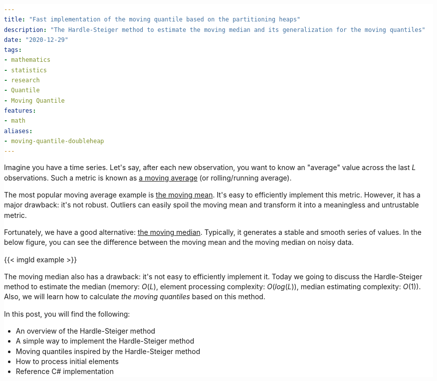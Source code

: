 ```yaml
---
title: "Fast implementation of the moving quantile based on the partitioning heaps"
description: "The Hardle-Steiger method to estimate the moving median and its generalization for the moving quantiles"
date: "2020-12-29"
tags:
- mathematics
- statistics
- research
- Quantile
- Moving Quantile
features:
- math
aliases:
- moving-quantile-doubleheap
---
```


Imagine you have a time series.
Let's say, after each new observation, you want to know an "average" value across the last $L$ observations.
Such a metric is known as [a moving average](https://en.wikipedia.org/wiki/Moving_average)
  (or rolling/running average).

The most popular moving average example is [the moving mean](https://en.wikipedia.org/wiki/Moving_average#Simple_moving_average).
It's easy to efficiently implement this metric.
However, it has a major drawback: it's not robust.
Outliers can easily spoil the moving mean and transform it into a meaningless and untrustable metric.

Fortunately, we have a good alternative: [the moving median](https://en.wikipedia.org/wiki/Moving_average#Moving_median).
Typically, it generates a stable and smooth series of values.
In the below figure, you can see the difference between the moving mean and the moving median on noisy data.

{{< imgld example >}}

The moving median also has a drawback: it's not easy to efficiently implement it.
Today we going to discuss the Hardle-Steiger method to estimate the median
  (memory: $O(L)$, element processing complexity: $O(log(L))$, median estimating complexity: $O(1)$).
Also, we will learn how to calculate *the moving quantiles* based on this method.

In this post, you will find the following:

* An overview of the Hardle-Steiger method
* A simple way to implement the Hardle-Steiger method
* Moving quantiles inspired by the Hardle-Steiger method
* How to process initial elements
* Reference C# implementation


